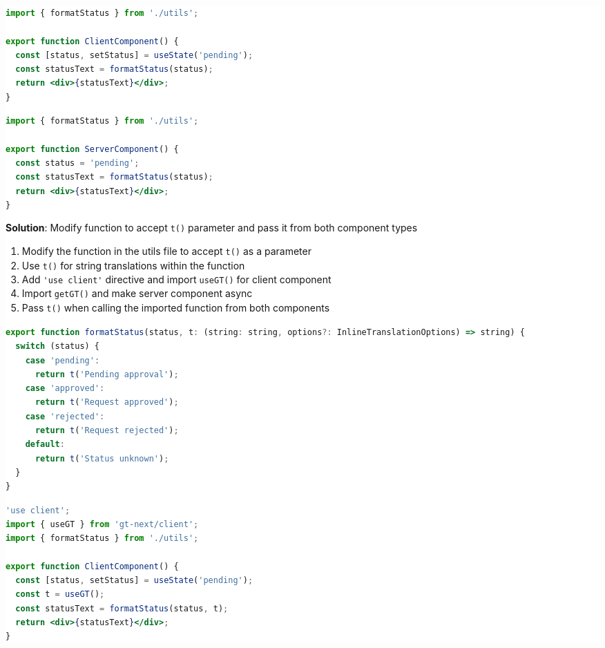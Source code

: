 ```jsx title="ClientComponent.tsx"
import { formatStatus } from './utils';

export function ClientComponent() {
  const [status, setStatus] = useState('pending');
  const statusText = formatStatus(status);
  return <div>{statusText}</div>;
}
```

```jsx title="ServerComponent.tsx"
import { formatStatus } from './utils';

export function ServerComponent() {
  const status = 'pending';
  const statusText = formatStatus(status);
  return <div>{statusText}</div>;
}
```

**Solution**: Modify function to accept `t()` parameter and pass it from both component types

1. Modify the function in the utils file to accept `t()` as a parameter
2. Use `t()` for string translations within the function
3. Add `'use client'` directive and import `useGT()` for client component
4. Import `getGT()` and make server component async
5. Pass `t()` when calling the imported function from both components

```jsx title="utils.ts"
export function formatStatus(status, t: (string: string, options?: InlineTranslationOptions) => string) {
  switch (status) {
    case 'pending':
      return t('Pending approval');
    case 'approved':
      return t('Request approved');
    case 'rejected':
      return t('Request rejected');
    default:
      return t('Status unknown');
  }
}
```

```jsx title="ClientComponent.tsx"
'use client';
import { useGT } from 'gt-next/client';
import { formatStatus } from './utils';

export function ClientComponent() {
  const [status, setStatus] = useState('pending');
  const t = useGT();
  const statusText = formatStatus(status, t);
  return <div>{statusText}</div>;
}
```
